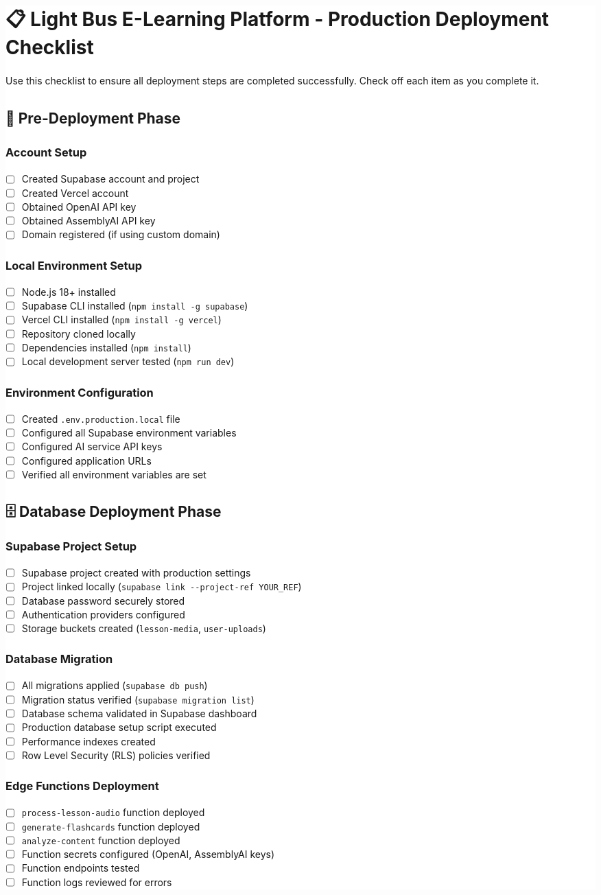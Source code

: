 # 📋 Light Bus E-Learning Platform - Production Deployment Checklist

Use this checklist to ensure all deployment steps are completed successfully. Check off each item as you complete it.

## 🚀 Pre-Deployment Phase

### Account Setup
- [ ] Created Supabase account and project
- [ ] Created Vercel account
- [ ] Obtained OpenAI API key
- [ ] Obtained AssemblyAI API key
- [ ] Domain registered (if using custom domain)

### Local Environment Setup
- [ ] Node.js 18+ installed
- [ ] Supabase CLI installed (`npm install -g supabase`)
- [ ] Vercel CLI installed (`npm install -g vercel`)
- [ ] Repository cloned locally
- [ ] Dependencies installed (`npm install`)
- [ ] Local development server tested (`npm run dev`)

### Environment Configuration
- [ ] Created `.env.production.local` file
- [ ] Configured all Supabase environment variables
- [ ] Configured AI service API keys
- [ ] Configured application URLs
- [ ] Verified all environment variables are set

## 🗄️ Database Deployment Phase

### Supabase Project Setup
- [ ] Supabase project created with production settings
- [ ] Project linked locally (`supabase link --project-ref YOUR_REF`)
- [ ] Database password securely stored
- [ ] Authentication providers configured
- [ ] Storage buckets created (`lesson-media`, `user-uploads`)

### Database Migration
- [ ] All migrations applied (`supabase db push`)
- [ ] Migration status verified (`supabase migration list`)
- [ ] Database schema validated in Supabase dashboard
- [ ] Production database setup script executed
- [ ] Performance indexes created
- [ ] Row Level Security (RLS) policies verified

### Edge Functions Deployment
- [ ] `process-lesson-audio` function deployed
- [ ] `generate-flashcards` function deployed
- [ ] `analyze-content` function deployed
- [ ] Function secrets configured (OpenAI, AssemblyAI keys)
- [ ] Function endpoints tested
- [ ] Function logs reviewed for errors
